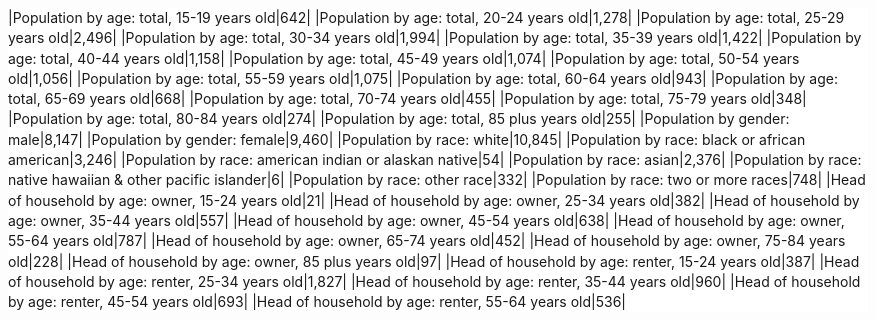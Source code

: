 |Population by age: total, 15-19 years old|642|
|Population by age: total, 20-24 years old|1,278|
|Population by age: total, 25-29 years old|2,496|
|Population by age: total, 30-34 years old|1,994|
|Population by age: total, 35-39 years old|1,422|
|Population by age: total, 40-44 years old|1,158|
|Population by age: total, 45-49 years old|1,074|
|Population by age: total, 50-54 years old|1,056|
|Population by age: total, 55-59 years old|1,075|
|Population by age: total, 60-64 years old|943|
|Population by age: total, 65-69 years old|668|
|Population by age: total, 70-74 years old|455|
|Population by age: total, 75-79 years old|348|
|Population by age: total, 80-84 years old|274|
|Population by age: total, 85 plus years old|255|
|Population by gender: male|8,147|
|Population by gender: female|9,460|
|Population by race: white|10,845|
|Population by race: black or african american|3,246|
|Population by race: american indian or alaskan native|54|
|Population by race: asian|2,376|
|Population by race: native hawaiian & other pacific islander|6|
|Population by race: other race|332|
|Population by race: two or more races|748|
|Head of household by age: owner, 15-24 years old|21|
|Head of household by age: owner, 25-34 years old|382|
|Head of household by age: owner, 35-44 years old|557|
|Head of household by age: owner, 45-54 years old|638|
|Head of household by age: owner, 55-64 years old|787|
|Head of household by age: owner, 65-74 years old|452|
|Head of household by age: owner, 75-84 years old|228|
|Head of household by age: owner, 85 plus years old|97|
|Head of household by age: renter, 15-24 years old|387|
|Head of household by age: renter, 25-34 years old|1,827|
|Head of household by age: renter, 35-44 years old|960|
|Head of household by age: renter, 45-54 years old|693|
|Head of household by age: renter, 55-64 years old|536|